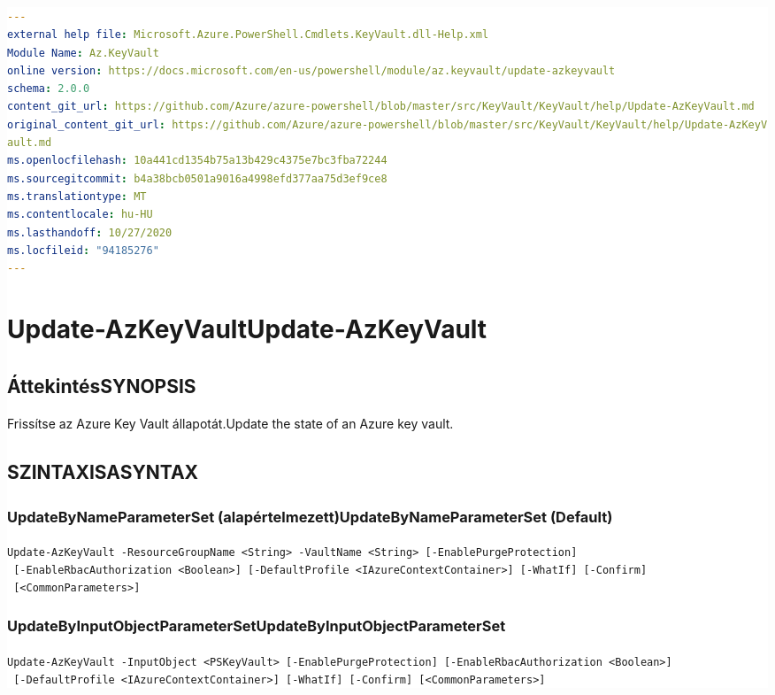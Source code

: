 ```yaml
---
external help file: Microsoft.Azure.PowerShell.Cmdlets.KeyVault.dll-Help.xml
Module Name: Az.KeyVault
online version: https://docs.microsoft.com/en-us/powershell/module/az.keyvault/update-azkeyvault
schema: 2.0.0
content_git_url: https://github.com/Azure/azure-powershell/blob/master/src/KeyVault/KeyVault/help/Update-AzKeyVault.md
original_content_git_url: https://github.com/Azure/azure-powershell/blob/master/src/KeyVault/KeyVault/help/Update-AzKeyVault.md
ms.openlocfilehash: 10a441cd1354b75a13b429c4375e7bc3fba72244
ms.sourcegitcommit: b4a38bcb0501a9016a4998efd377aa75d3ef9ce8
ms.translationtype: MT
ms.contentlocale: hu-HU
ms.lasthandoff: 10/27/2020
ms.locfileid: "94185276"
---
```

# <span data-ttu-id="2f3a6-101">Update-AzKeyVault</span><span class="sxs-lookup"><span data-stu-id="2f3a6-101">Update-AzKeyVault</span></span>

## <span data-ttu-id="2f3a6-102">Áttekintés</span><span class="sxs-lookup"><span data-stu-id="2f3a6-102">SYNOPSIS</span></span>
<span data-ttu-id="2f3a6-103">Frissítse az Azure Key Vault állapotát.</span><span class="sxs-lookup"><span data-stu-id="2f3a6-103">Update the state of an Azure key vault.</span></span>

## <span data-ttu-id="2f3a6-104">SZINTAXISA</span><span class="sxs-lookup"><span data-stu-id="2f3a6-104">SYNTAX</span></span>

### <span data-ttu-id="2f3a6-105">UpdateByNameParameterSet (alapértelmezett)</span><span class="sxs-lookup"><span data-stu-id="2f3a6-105">UpdateByNameParameterSet (Default)</span></span>
```
Update-AzKeyVault -ResourceGroupName <String> -VaultName <String> [-EnablePurgeProtection]
 [-EnableRbacAuthorization <Boolean>] [-DefaultProfile <IAzureContextContainer>] [-WhatIf] [-Confirm]
 [<CommonParameters>]
```

### <span data-ttu-id="2f3a6-106">UpdateByInputObjectParameterSet</span><span class="sxs-lookup"><span data-stu-id="2f3a6-106">UpdateByInputObjectParameterSet</span></span>
```
Update-AzKeyVault -InputObject <PSKeyVault> [-EnablePurgeProtection] [-EnableRbacAuthorization <Boolean>]
 [-DefaultProfile <IAzureContextContainer>] [-WhatIf] [-Confirm] [<CommonParameters>]
```
